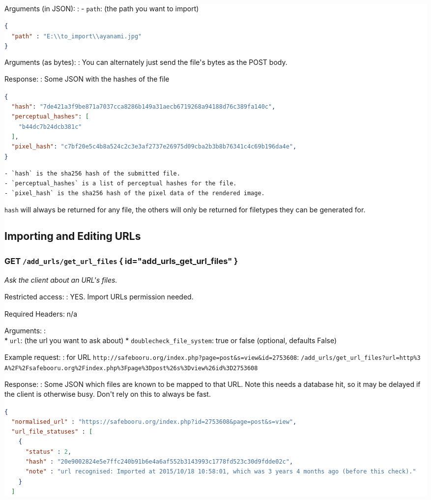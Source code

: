 Arguments (in JSON):
:   - `path`: (the path you want to import)

```json title="Example request body"
{
  "path" : "E:\\to_import\\ayanami.jpg"
}
```

Arguments (as bytes): 
:   You can alternately just send the file's bytes as the POST body.
    
Response: 
:   Some JSON with the hashes of the file
```json title="Example response"
{
  "hash": "7de421a3f9be871a7037cca8286b149a31aecb6719268a94188d76c389fa140c",
  "perceptual_hashes": [
    "b44dc7b24dcb381c"
  ],
  "pixel_hash": "c7bf20e5c4b8a524c2c3e3af2737e26975d09cba2b3b8b76341c4c69b196da4e",
}
```

    - `hash` is the sha256 hash of the submitted file.
    - `perceptual_hashes` is a list of perceptual hashes for the file.
    - `pixel_hash` is the sha256 hash of the pixel data of the rendered image.

`hash` will always be returned for any file, the others will only be returned for filetypes they can be generated for.

## Importing and Editing URLs

### **GET `/add_urls/get_url_files`** { id="add_urls_get_url_files" }

_Ask the client about an URL's files._

Restricted access:
:   YES. Import URLs permission needed.
    
Required Headers: n/a
    
Arguments:
:       
    *   `url`: (the url you want to ask about)
    *   `doublecheck_file_system`: true or false (optional, defaults False)

Example request:
:   for URL `http://safebooru.org/index.php?page=post&s=view&id=2753608`:
    ```
    /add_urls/get_url_files?url=http%3A%2F%2Fsafebooru.org%2Findex.php%3Fpage%3Dpost%26s%3Dview%26id%3D2753608
    ```

Response: 
:   Some JSON which files are known to be mapped to that URL. Note this needs a database hit, so it may be delayed if the client is otherwise busy. Don't rely on this to always be fast. 
```json title="Example response"
{
  "normalised_url" : "https://safebooru.org/index.php?id=2753608&page=post&s=view",
  "url_file_statuses" : [
    {
      "status" : 2,
      "hash" : "20e9002824e5e7ffc240b91b6e4a6af552b3143993c1778fd523c30d9fdde02c",
      "note" : "url recognised: Imported at 2015/10/18 10:58:01, which was 3 years 4 months ago (before this check)."
    }
  ]
```